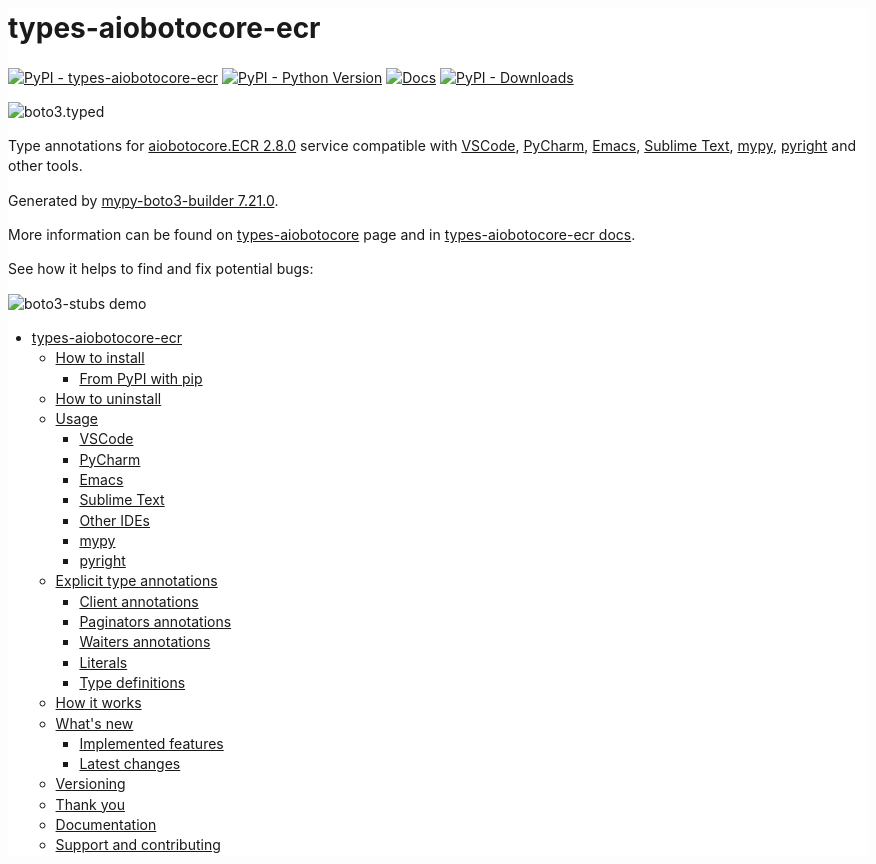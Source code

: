 <a id="types-aiobotocore-ecr"></a>

# types-aiobotocore-ecr

[![PyPI - types-aiobotocore-ecr](https://img.shields.io/pypi/v/types-aiobotocore-ecr.svg?color=blue)](https://pypi.org/project/types-aiobotocore-ecr)
[![PyPI - Python Version](https://img.shields.io/pypi/pyversions/types-aiobotocore-ecr.svg?color=blue)](https://pypi.org/project/types-aiobotocore-ecr)
[![Docs](https://img.shields.io/readthedocs/types-aiobotocore.svg?color=blue)](https://youtype.github.io/types_aiobotocore_docs/types_aiobotocore_ecr/)
[![PyPI - Downloads](https://static.pepy.tech/badge/types-aiobotocore-ecr)](https://pepy.tech/project/types-aiobotocore-ecr)

![boto3.typed](https://github.com/youtype/mypy_boto3_builder/raw/main/logo.png)

Type annotations for
[aiobotocore.ECR 2.8.0](https://boto3.amazonaws.com/v1/documentation/api/latest/reference/services/ecr.html#ECR)
service compatible with [VSCode](https://code.visualstudio.com/),
[PyCharm](https://www.jetbrains.com/pycharm/),
[Emacs](https://www.gnu.org/software/emacs/),
[Sublime Text](https://www.sublimetext.com/),
[mypy](https://github.com/python/mypy),
[pyright](https://github.com/microsoft/pyright) and other tools.

Generated by
[mypy-boto3-builder 7.21.0](https://github.com/youtype/mypy_boto3_builder).

More information can be found on
[types-aiobotocore](https://pypi.org/project/types-aiobotocore/) page and in
[types-aiobotocore-ecr docs](https://youtype.github.io/types_aiobotocore_docs/types_aiobotocore_ecr/).

See how it helps to find and fix potential bugs:

![boto3-stubs demo](https://github.com/youtype/mypy_boto3_builder/raw/main/demo.gif)

- [types-aiobotocore-ecr](#types-aiobotocore-ecr)
  - [How to install](#how-to-install)
    - [From PyPI with pip](#from-pypi-with-pip)
  - [How to uninstall](#how-to-uninstall)
  - [Usage](#usage)
    - [VSCode](#vscode)
    - [PyCharm](#pycharm)
    - [Emacs](#emacs)
    - [Sublime Text](#sublime-text)
    - [Other IDEs](#other-ides)
    - [mypy](#mypy)
    - [pyright](#pyright)
  - [Explicit type annotations](#explicit-type-annotations)
    - [Client annotations](#client-annotations)
    - [Paginators annotations](#paginators-annotations)
    - [Waiters annotations](#waiters-annotations)
    - [Literals](#literals)
    - [Type definitions](#type-definitions)
  - [How it works](#how-it-works)
  - [What's new](#what's-new)
    - [Implemented features](#implemented-features)
    - [Latest changes](#latest-changes)
  - [Versioning](#versioning)
  - [Thank you](#thank-you)
  - [Documentation](#documentation)
  - [Support and contributing](#support-and-contributing)
